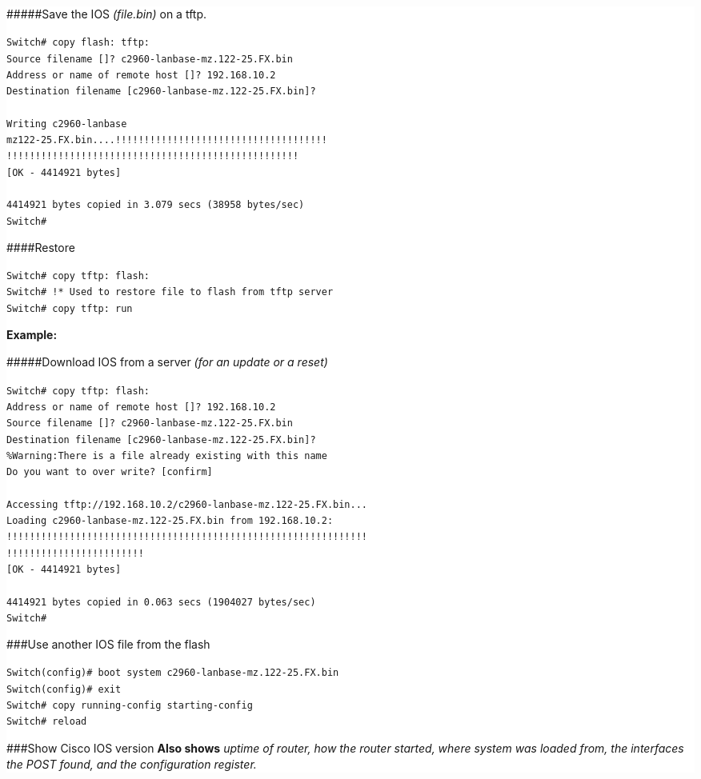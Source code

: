#####Save the IOS _(file.bin)_ on a tftp.  

```
Switch# copy flash: tftp: 
Source filename []? c2960-lanbase-mz.122-25.FX.bin
Address or name of remote host []? 192.168.10.2
Destination filename [c2960-lanbase-mz.122-25.FX.bin]? 

Writing c2960-lanbase
mz122-25.FX.bin....!!!!!!!!!!!!!!!!!!!!!!!!!!!!!!!!!!!!!
!!!!!!!!!!!!!!!!!!!!!!!!!!!!!!!!!!!!!!!!!!!!!!!!!!!
[OK - 4414921 bytes]

4414921 bytes copied in 3.079 secs (38958 bytes/sec)
Switch#
```

####Restore

```
Switch# copy tftp: flash:
Switch# !* Used to restore file to flash from tftp server
Switch# copy tftp: run
```

**Example:**  

#####Download IOS from a server _(for an update or a reset)_  

```
Switch# copy tftp: flash: 
Address or name of remote host []? 192.168.10.2
Source filename []? c2960-lanbase-mz.122-25.FX.bin
Destination filename [c2960-lanbase-mz.122-25.FX.bin]? 
%Warning:There is a file already existing with this name
Do you want to over write? [confirm]

Accessing tftp://192.168.10.2/c2960-lanbase-mz.122-25.FX.bin...
Loading c2960-lanbase-mz.122-25.FX.bin from 192.168.10.2:
!!!!!!!!!!!!!!!!!!!!!!!!!!!!!!!!!!!!!!!!!!!!!!!!!!!!!!!!!!!!!!!
!!!!!!!!!!!!!!!!!!!!!!!!
[OK - 4414921 bytes]

4414921 bytes copied in 0.063 secs (1904027 bytes/sec)
Switch#
```

###Use another IOS file from the flash

```
Switch(config)# boot system c2960-lanbase-mz.122-25.FX.bin
Switch(config)# exit
Switch# copy running-config starting-config
Switch# reload
```

###Show Cisco IOS version
**Also shows** _uptime of router, how the router started, where system was loaded from, the interfaces the POST found, and the configuration register._
